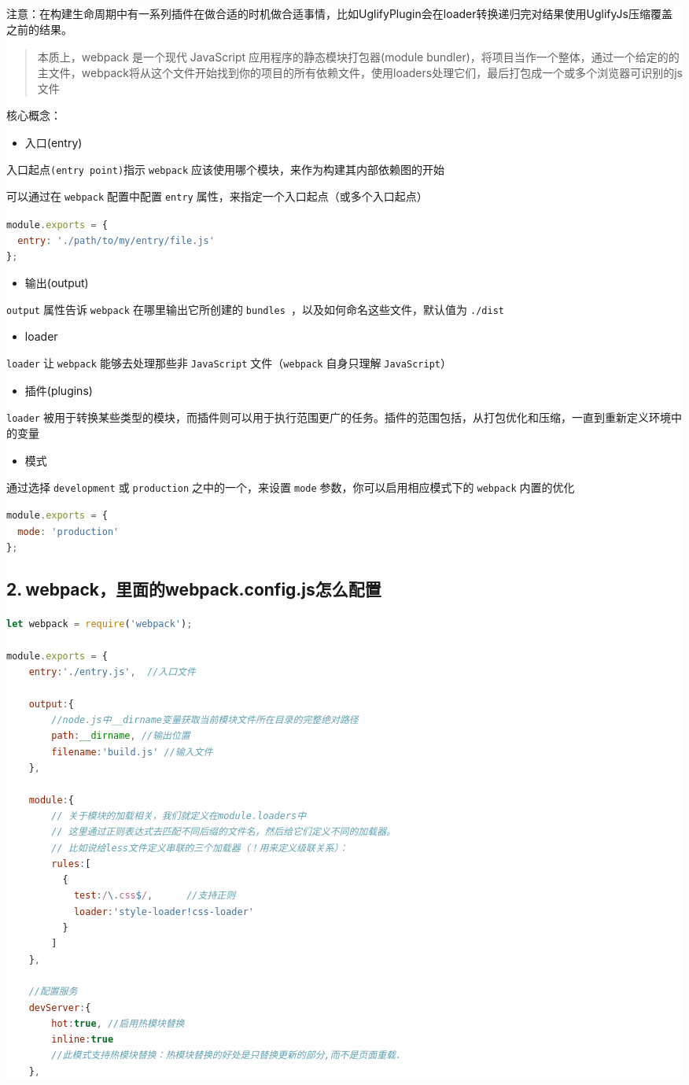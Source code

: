 注意：在构建生命周期中有一系列插件在做合适的时机做合适事情，比如UglifyPlugin会在loader转换递归完对结果使用UglifyJs压缩覆盖之前的结果。

> 本质上，webpack 是一个现代 JavaScript 应用程序的静态模块打包器(module bundler)，将项目当作一个整体，通过一个给定的的主文件，webpack将从这个文件开始找到你的项目的所有依赖文件，使用loaders处理它们，最后打包成一个或多个浏览器可识别的js文件

核心概念：

- 入口(entry)

入口起点`(entry point)`指示 `webpack` 应该使用哪个模块，来作为构建其内部依赖图的开始

可以通过在 `webpack` 配置中配置 `entry` 属性，来指定一个入口起点（或多个入口起点）

```js
module.exports = {
  entry: './path/to/my/entry/file.js'
};
```
- 输出(output)

`output` 属性告诉 `webpack` 在哪里输出它所创建的 `bundles `，以及如何命名这些文件，默认值为 `./dist`

- loader

`loader` 让 `webpack` 能够去处理那些非 `JavaScript` 文件（`webpack` 自身只理解 `JavaScript`）

- 插件(plugins)

`loader` 被用于转换某些类型的模块，而插件则可以用于执行范围更广的任务。插件的范围包括，从打包优化和压缩，一直到重新定义环境中的变量

- 模式

通过选择 `development` 或 `production` 之中的一个，来设置 `mode` 参数，你可以启用相应模式下的 `webpack` 内置的优化

```js
module.exports = {
  mode: 'production'
};
```

<h2 id='w2'>2. webpack，里面的webpack.config.js怎么配置</h2>

```js
let webpack = require('webpack');

module.exports = {
    entry:'./entry.js',  //入口文件
    
    output:{
        //node.js中__dirname变量获取当前模块文件所在目录的完整绝对路径
        path:__dirname, //输出位置
        filename:'build.js' //输入文件
    },
    
    module:{  
        // 关于模块的加载相关，我们就定义在module.loaders中
        // 这里通过正则表达式去匹配不同后缀的文件名，然后给它们定义不同的加载器。
        // 比如说给less文件定义串联的三个加载器（！用来定义级联关系）：
        rules:[
          {
            test:/\.css$/,      //支持正则
            loader:'style-loader!css-loader'
          }
        ]
    },
    
    //配置服务
    devServer:{
        hot:true, //启用热模块替换
        inline:true 
        //此模式支持热模块替换：热模块替换的好处是只替换更新的部分,而不是页面重载.
    },
```